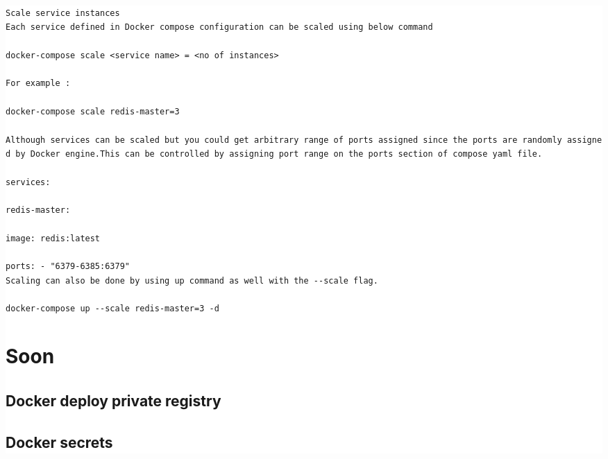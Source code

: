 ```
Scale service instances
Each service defined in Docker compose configuration can be scaled using below command

docker-compose scale <service name> = <no of instances>

For example :

docker-compose scale redis-master=3

Although services can be scaled but you could get arbitrary range of ports assigned since the ports are randomly assigned by Docker engine.This can be controlled by assigning port range on the ports section of compose yaml file.

services: 

redis-master: 

image: redis:latest 

ports: - "6379-6385:6379"
Scaling can also be done by using up command as well with the --scale flag.

docker-compose up --scale redis-master=3 -d
```
# Soon
## Docker deploy private registry
## Docker secrets